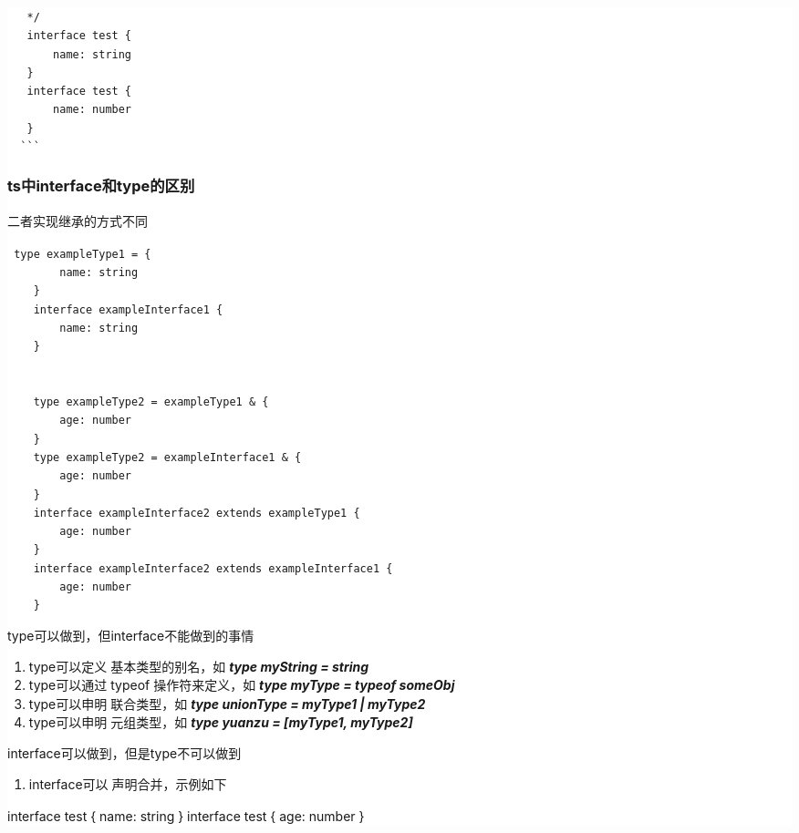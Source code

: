```
   */
   interface test {
       name: string
   }
   interface test {
       name: number
   }
  ```
```

<a name="V0mzY"></a>
### ts中interface和type的区别
二者实现继承的方式不同

```
 type exampleType1 = {
        name: string
    }
    interface exampleInterface1 {
        name: string
    }
    
    
    type exampleType2 = exampleType1 & {
        age: number
    }
    type exampleType2 = exampleInterface1 & {
        age: number
    }
    interface exampleInterface2 extends exampleType1 {
        age: number
    }
    interface exampleInterface2 extends exampleInterface1 {
        age: number
    }
```

type可以做到，但interface不能做到的事情

1. type可以定义 基本类型的别名，如 **_type myString = string_**
2. type可以通过 typeof 操作符来定义，如 **_type myType = typeof someObj_**
3. type可以申明 联合类型，如 **_type unionType = myType1 | myType2_**
4. type可以申明 元组类型，如 **_type yuanzu = [myType1, myType2]_**

interface可以做到，但是type不可以做到

1. interface可以 声明合并，示例如下

```
```
  interface test {
    name: string
  }
  interface test {
      age: number
  }
  